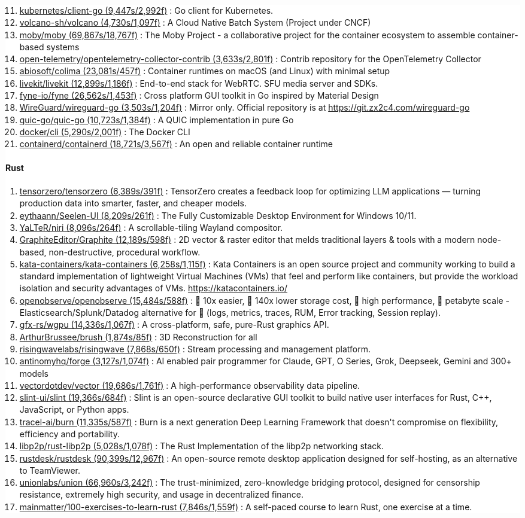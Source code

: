 11. [kubernetes/client-go (9,447s/2,992f)](https://github.com/kubernetes/client-go) : Go client for Kubernetes.
12. [volcano-sh/volcano (4,730s/1,097f)](https://github.com/volcano-sh/volcano) : A Cloud Native Batch System (Project under CNCF)
13. [moby/moby (69,867s/18,767f)](https://github.com/moby/moby) : The Moby Project - a collaborative project for the container ecosystem to assemble container-based systems
14. [open-telemetry/opentelemetry-collector-contrib (3,633s/2,801f)](https://github.com/open-telemetry/opentelemetry-collector-contrib) : Contrib repository for the OpenTelemetry Collector
15. [abiosoft/colima (23,081s/457f)](https://github.com/abiosoft/colima) : Container runtimes on macOS (and Linux) with minimal setup
16. [livekit/livekit (12,899s/1,186f)](https://github.com/livekit/livekit) : End-to-end stack for WebRTC. SFU media server and SDKs.
17. [fyne-io/fyne (26,562s/1,453f)](https://github.com/fyne-io/fyne) : Cross platform GUI toolkit in Go inspired by Material Design
18. [WireGuard/wireguard-go (3,503s/1,204f)](https://github.com/WireGuard/wireguard-go) : Mirror only. Official repository is at https://git.zx2c4.com/wireguard-go
19. [quic-go/quic-go (10,723s/1,384f)](https://github.com/quic-go/quic-go) : A QUIC implementation in pure Go
20. [docker/cli (5,290s/2,001f)](https://github.com/docker/cli) : The Docker CLI
21. [containerd/containerd (18,721s/3,567f)](https://github.com/containerd/containerd) : An open and reliable container runtime

#### Rust
1. [tensorzero/tensorzero (6,389s/391f)](https://github.com/tensorzero/tensorzero) : TensorZero creates a feedback loop for optimizing LLM applications — turning production data into smarter, faster, and cheaper models.
2. [eythaann/Seelen-UI (8,209s/261f)](https://github.com/eythaann/Seelen-UI) : The Fully Customizable Desktop Environment for Windows 10/11.
3. [YaLTeR/niri (8,096s/264f)](https://github.com/YaLTeR/niri) : A scrollable-tiling Wayland compositor.
4. [GraphiteEditor/Graphite (12,189s/598f)](https://github.com/GraphiteEditor/Graphite) : 2D vector & raster editor that melds traditional layers & tools with a modern node-based, non-destructive, procedural workflow.
5. [kata-containers/kata-containers (6,258s/1,115f)](https://github.com/kata-containers/kata-containers) : Kata Containers is an open source project and community working to build a standard implementation of lightweight Virtual Machines (VMs) that feel and perform like containers, but provide the workload isolation and security advantages of VMs. https://katacontainers.io/
6. [openobserve/openobserve (15,484s/588f)](https://github.com/openobserve/openobserve) : 🚀 10x easier, 🚀 140x lower storage cost, 🚀 high performance, 🚀 petabyte scale - Elasticsearch/Splunk/Datadog alternative for 🚀 (logs, metrics, traces, RUM, Error tracking, Session replay).
7. [gfx-rs/wgpu (14,336s/1,067f)](https://github.com/gfx-rs/wgpu) : A cross-platform, safe, pure-Rust graphics API.
8. [ArthurBrussee/brush (1,874s/85f)](https://github.com/ArthurBrussee/brush) : 3D Reconstruction for all
9. [risingwavelabs/risingwave (7,868s/650f)](https://github.com/risingwavelabs/risingwave) : Stream processing and management platform.
10. [antinomyhq/forge (3,127s/1,074f)](https://github.com/antinomyhq/forge) : AI enabled pair programmer for Claude, GPT, O Series, Grok, Deepseek, Gemini and 300+ models
11. [vectordotdev/vector (19,686s/1,761f)](https://github.com/vectordotdev/vector) : A high-performance observability data pipeline.
12. [slint-ui/slint (19,366s/684f)](https://github.com/slint-ui/slint) : Slint is an open-source declarative GUI toolkit to build native user interfaces for Rust, C++, JavaScript, or Python apps.
13. [tracel-ai/burn (11,335s/587f)](https://github.com/tracel-ai/burn) : Burn is a next generation Deep Learning Framework that doesn't compromise on flexibility, efficiency and portability.
14. [libp2p/rust-libp2p (5,028s/1,078f)](https://github.com/libp2p/rust-libp2p) : The Rust Implementation of the libp2p networking stack.
15. [rustdesk/rustdesk (90,399s/12,967f)](https://github.com/rustdesk/rustdesk) : An open-source remote desktop application designed for self-hosting, as an alternative to TeamViewer.
16. [unionlabs/union (66,960s/3,242f)](https://github.com/unionlabs/union) : The trust-minimized, zero-knowledge bridging protocol, designed for censorship resistance, extremely high security, and usage in decentralized finance.
17. [mainmatter/100-exercises-to-learn-rust (7,846s/1,559f)](https://github.com/mainmatter/100-exercises-to-learn-rust) : A self-paced course to learn Rust, one exercise at a time.